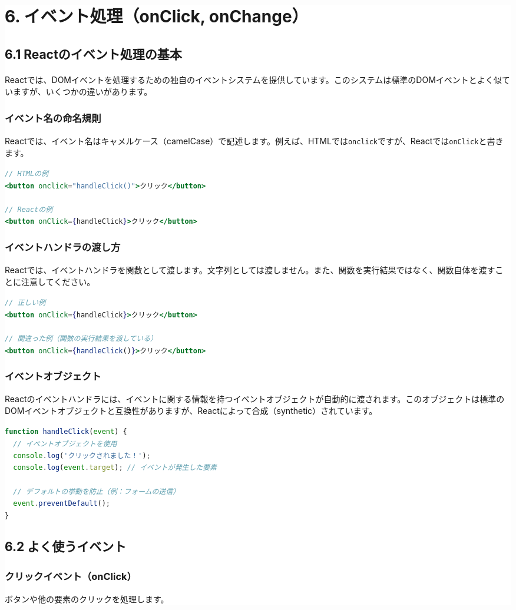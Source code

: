 # 6. イベント処理（onClick, onChange）

## 6.1 Reactのイベント処理の基本

Reactでは、DOMイベントを処理するための独自のイベントシステムを提供しています。このシステムは標準のDOMイベントとよく似ていますが、いくつかの違いがあります。

### イベント名の命名規則

Reactでは、イベント名はキャメルケース（camelCase）で記述します。例えば、HTMLでは`onclick`ですが、Reactでは`onClick`と書きます。

```jsx
// HTMLの例
<button onclick="handleClick()">クリック</button>

// Reactの例
<button onClick={handleClick}>クリック</button>
```

### イベントハンドラの渡し方

Reactでは、イベントハンドラを関数として渡します。文字列としては渡しません。また、関数を実行結果ではなく、関数自体を渡すことに注意してください。

```jsx
// 正しい例
<button onClick={handleClick}>クリック</button>

// 間違った例（関数の実行結果を渡している）
<button onClick={handleClick()}>クリック</button>
```

### イベントオブジェクト

Reactのイベントハンドラには、イベントに関する情報を持つイベントオブジェクトが自動的に渡されます。このオブジェクトは標準のDOMイベントオブジェクトと互換性がありますが、Reactによって合成（synthetic）されています。

```jsx
function handleClick(event) {
  // イベントオブジェクトを使用
  console.log('クリックされました！');
  console.log(event.target); // イベントが発生した要素
  
  // デフォルトの挙動を防止（例：フォームの送信）
  event.preventDefault();
}
```

## 6.2 よく使うイベント

### クリックイベント（onClick）

ボタンや他の要素のクリックを処理します。
